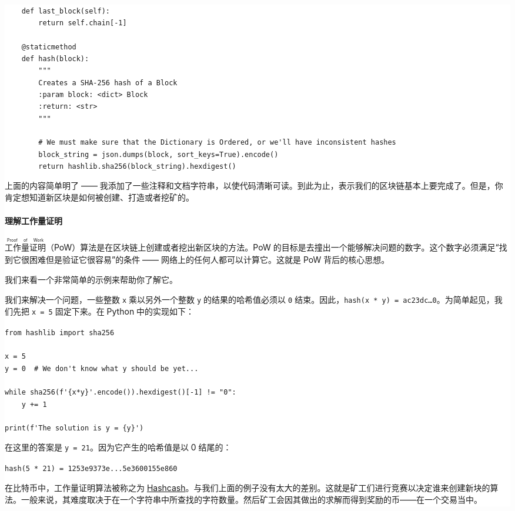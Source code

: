 ```
    def last_block(self):
        return self.chain[-1]

    @staticmethod
    def hash(block):
        """
        Creates a SHA-256 hash of a Block
        :param block: <dict> Block
        :return: <str>
        """

        # We must make sure that the Dictionary is Ordered, or we'll have inconsistent hashes
        block_string = json.dumps(block, sort_keys=True).encode()
        return hashlib.sha256(block_string).hexdigest()

```

上面的内容简单明了 —— 我添加了一些注释和文档字符串，以使代码清晰可读。到此为止，表示我们的区块链基本上要完成了。但是，你肯定想知道新区块是如何被创建、打造或者挖矿的。


#### 理解工作量证明


<ruby> 工作量证明 <rt>  Proof of Work </rt></ruby>（PoW）算法是在区块链上创建或者挖出新区块的方法。PoW 的目标是去撞出一个能够解决问题的数字。这个数字必须满足“找到它很困难但是验证它很容易”的条件 —— 网络上的任何人都可以计算它。这就是 PoW 背后的核心思想。


我们来看一个非常简单的示例来帮助你了解它。


我们来解决一个问题，一些整数 `x` 乘以另外一个整数 `y` 的结果的哈希值必须以 `0` 结束。因此，`hash(x * y) = ac23dc…0`。为简单起见，我们先把 `x = 5` 固定下来。在 Python 中的实现如下：



```
from hashlib import sha256

x = 5
y = 0  # We don't know what y should be yet...

while sha256(f'{x*y}'.encode()).hexdigest()[-1] != "0":
    y += 1

print(f'The solution is y = {y}')

```

在这里的答案是 `y = 21`。因为它产生的哈希值是以 0 结尾的：



```
hash(5 * 21) = 1253e9373e...5e3600155e860

```

在比特币中，工作量证明算法被称之为 [Hashcash](https://en.wikipedia.org/wiki/Hashcash)。与我们上面的例子没有太大的差别。这就是矿工们进行竞赛以决定谁来创建新块的算法。一般来说，其难度取决于在一个字符串中所查找的字符数量。然后矿工会因其做出的求解而得到奖励的币——在一个交易当中。
